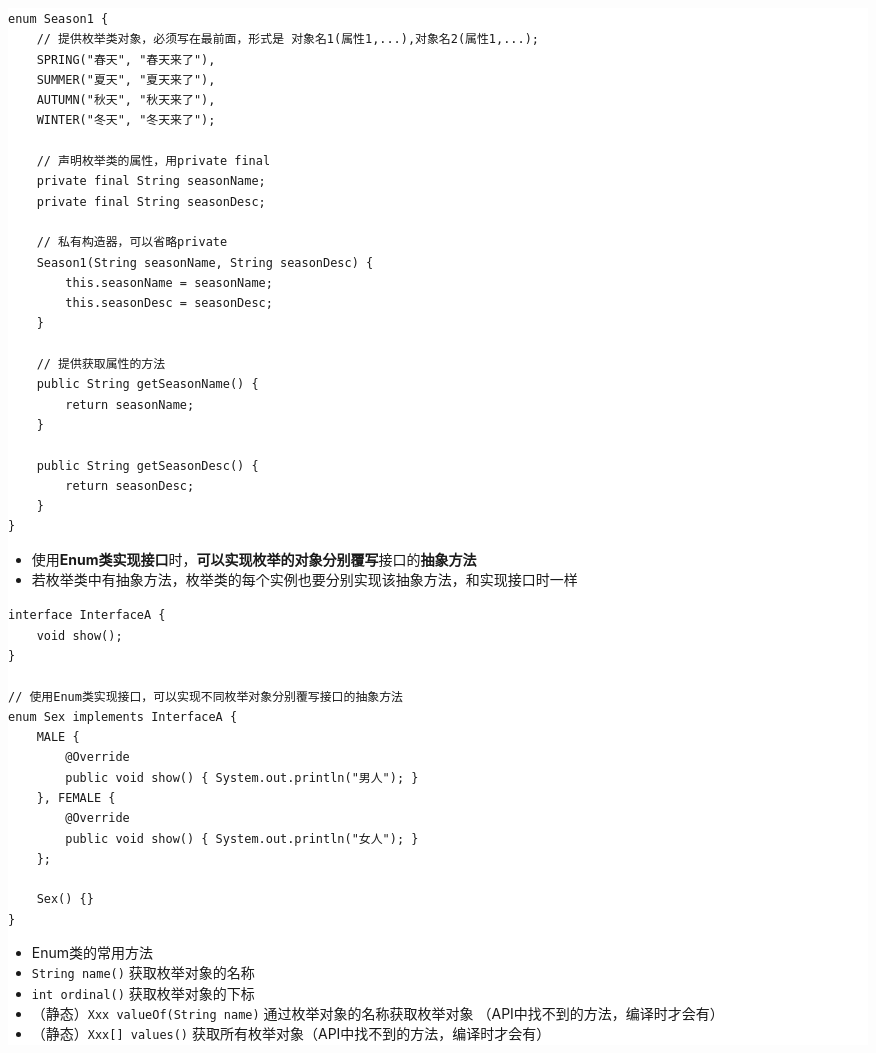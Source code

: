 ```
enum Season1 {
    // 提供枚举类对象，必须写在最前面，形式是 对象名1(属性1,...),对象名2(属性1,...);
    SPRING("春天", "春天来了"),
    SUMMER("夏天", "夏天来了"),
    AUTUMN("秋天", "秋天来了"),
    WINTER("冬天", "冬天来了");

    // 声明枚举类的属性，用private final
    private final String seasonName;
    private final String seasonDesc;

    // 私有构造器，可以省略private
    Season1(String seasonName, String seasonDesc) {
        this.seasonName = seasonName;
        this.seasonDesc = seasonDesc;
    }

    // 提供获取属性的方法
    public String getSeasonName() {
        return seasonName;
    }

    public String getSeasonDesc() {
        return seasonDesc;
    }
}
```

- 使用**Enum类实现接口**时，**可以实现枚举的对象分别覆写**接口的**抽象方法**
- 若枚举类中有抽象方法，枚举类的每个实例也要分别实现该抽象方法，和实现接口时一样

```
interface InterfaceA {
    void show();
}

// 使用Enum类实现接口，可以实现不同枚举对象分别覆写接口的抽象方法
enum Sex implements InterfaceA {
    MALE {
        @Override
        public void show() { System.out.println("男人"); }
    }, FEMALE {
        @Override
        public void show() { System.out.println("女人"); }
    };

    Sex() {}
}
```

- Enum类的常用方法
 - `String name()` 获取枚举对象的名称
 - `int ordinal()` 获取枚举对象的下标
 - （静态）`Xxx valueOf(String name)` 通过枚举对象的名称获取枚举对象 （API中找不到的方法，编译时才会有）
 - （静态）`Xxx[] values()` 获取所有枚举对象（API中找不到的方法，编译时才会有）
